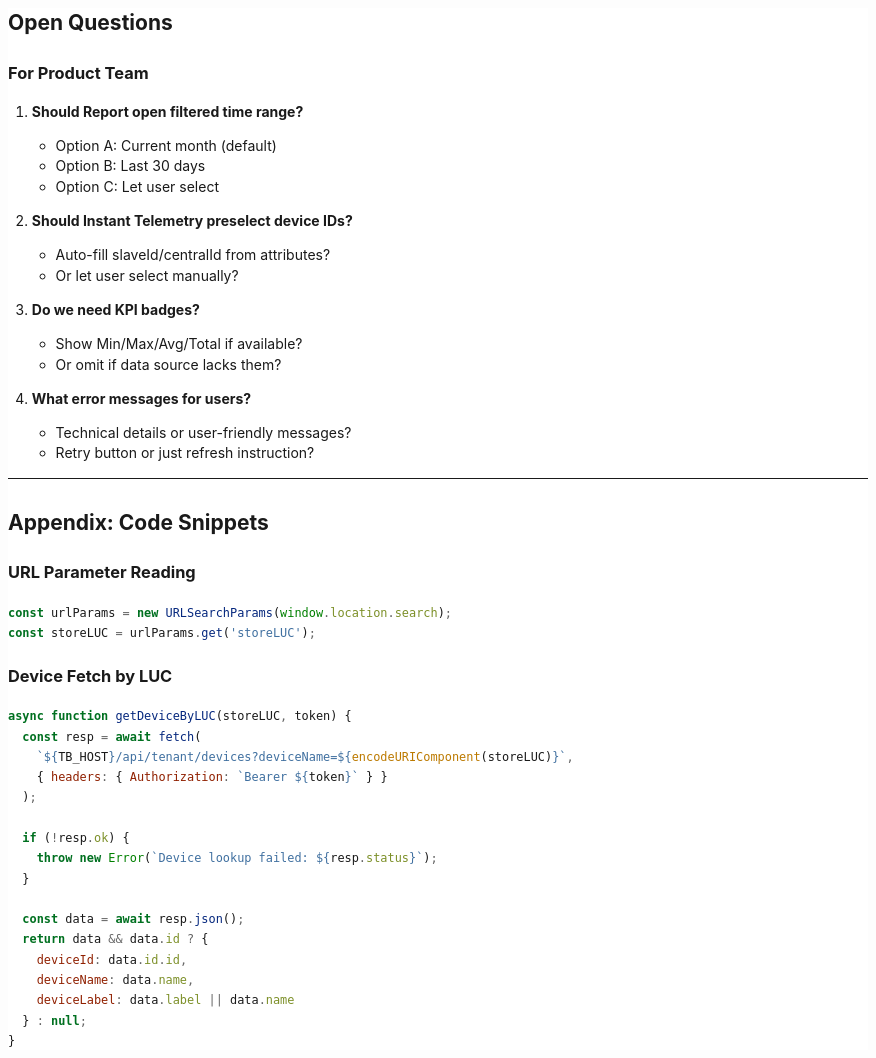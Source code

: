
## Open Questions

### For Product Team

1. **Should Report open filtered time range?**
   - Option A: Current month (default)
   - Option B: Last 30 days
   - Option C: Let user select

2. **Should Instant Telemetry preselect device IDs?**
   - Auto-fill slaveId/centralId from attributes?
   - Or let user select manually?

3. **Do we need KPI badges?**
   - Show Min/Max/Avg/Total if available?
   - Or omit if data source lacks them?

4. **What error messages for users?**
   - Technical details or user-friendly messages?
   - Retry button or just refresh instruction?

---

## Appendix: Code Snippets

### URL Parameter Reading

```javascript
const urlParams = new URLSearchParams(window.location.search);
const storeLUC = urlParams.get('storeLUC');
```

### Device Fetch by LUC

```javascript
async function getDeviceByLUC(storeLUC, token) {
  const resp = await fetch(
    `${TB_HOST}/api/tenant/devices?deviceName=${encodeURIComponent(storeLUC)}`,
    { headers: { Authorization: `Bearer ${token}` } }
  );

  if (!resp.ok) {
    throw new Error(`Device lookup failed: ${resp.status}`);
  }

  const data = await resp.json();
  return data && data.id ? {
    deviceId: data.id.id,
    deviceName: data.name,
    deviceLabel: data.label || data.name
  } : null;
}
```
